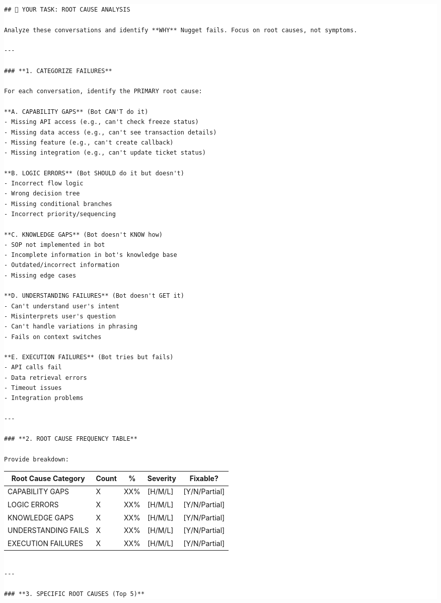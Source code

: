 ```
## 🎯 YOUR TASK: ROOT CAUSE ANALYSIS

Analyze these conversations and identify **WHY** Nugget fails. Focus on root causes, not symptoms.

---

### **1. CATEGORIZE FAILURES**

For each conversation, identify the PRIMARY root cause:

**A. CAPABILITY GAPS** (Bot CAN'T do it)
- Missing API access (e.g., can't check freeze status)
- Missing data access (e.g., can't see transaction details)
- Missing feature (e.g., can't create callback)
- Missing integration (e.g., can't update ticket status)

**B. LOGIC ERRORS** (Bot SHOULD do it but doesn't)
- Incorrect flow logic
- Wrong decision tree
- Missing conditional branches
- Incorrect priority/sequencing

**C. KNOWLEDGE GAPS** (Bot doesn't KNOW how)
- SOP not implemented in bot
- Incomplete information in bot's knowledge base
- Outdated/incorrect information
- Missing edge cases

**D. UNDERSTANDING FAILURES** (Bot doesn't GET it)
- Can't understand user's intent
- Misinterprets user's question
- Can't handle variations in phrasing
- Fails on context switches

**E. EXECUTION FAILURES** (Bot tries but fails)
- API calls fail
- Data retrieval errors
- Timeout issues
- Integration problems

---

### **2. ROOT CAUSE FREQUENCY TABLE**

Provide breakdown:

```
| Root Cause Category | Count | % | Severity | Fixable? |
|---------------------|-------|---|----------|----------|
| CAPABILITY GAPS     | X     | XX% | [H/M/L] | [Y/N/Partial] |
| LOGIC ERRORS        | X     | XX% | [H/M/L] | [Y/N/Partial] |
| KNOWLEDGE GAPS      | X     | XX% | [H/M/L] | [Y/N/Partial] |
| UNDERSTANDING FAILS | X     | XX% | [H/M/L] | [Y/N/Partial] |
| EXECUTION FAILURES  | X     | XX% | [H/M/L] | [Y/N/Partial] |
```

---

### **3. SPECIFIC ROOT CAUSES (Top 5)**

```